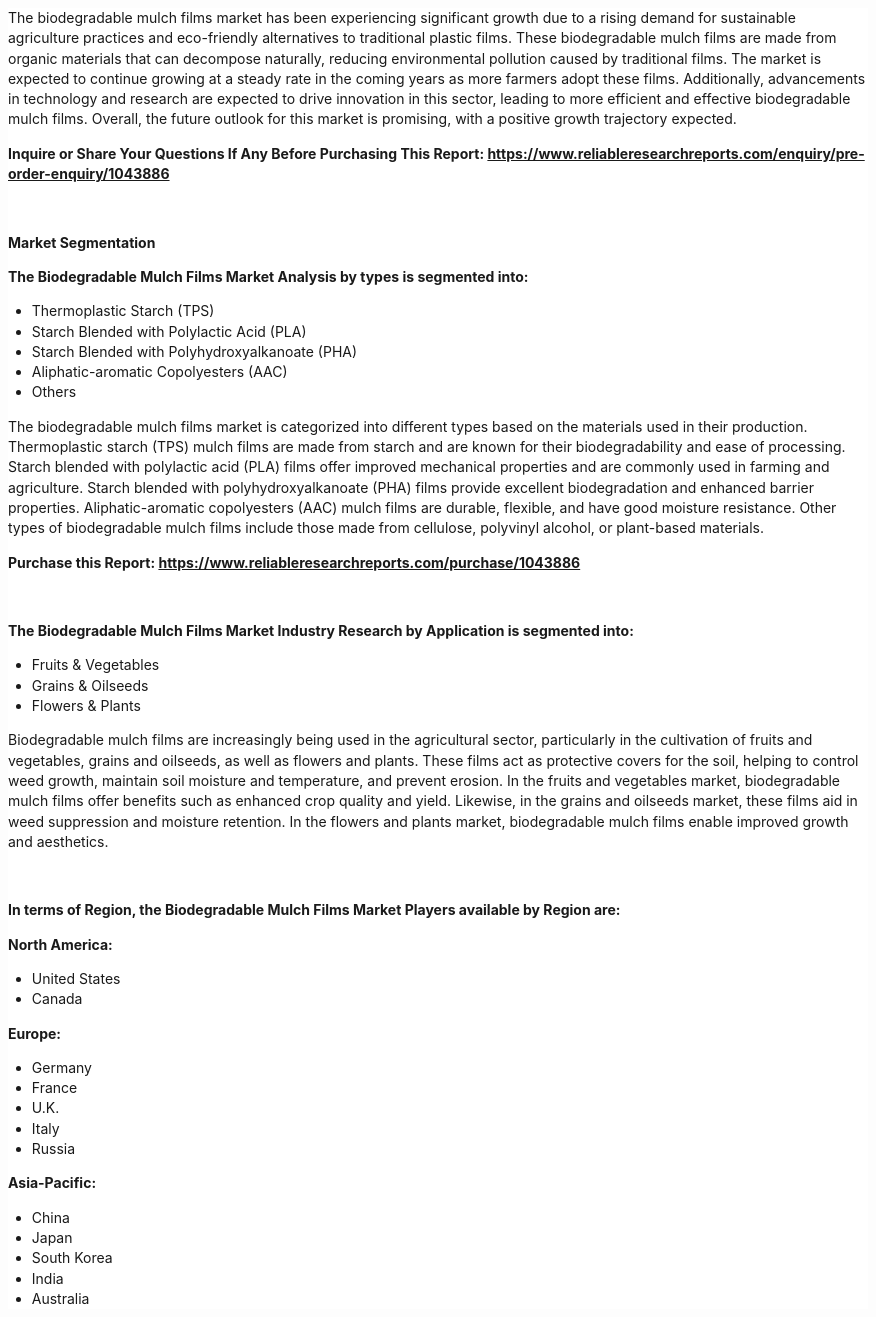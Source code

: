 <p><p>The biodegradable mulch films market has been experiencing significant growth due to a rising demand for sustainable agriculture practices and eco-friendly alternatives to traditional plastic films. These biodegradable mulch films are made from organic materials that can decompose naturally, reducing environmental pollution caused by traditional films. The market is expected to continue growing at a steady rate in the coming years as more farmers adopt these films. Additionally, advancements in technology and research are expected to drive innovation in this sector, leading to more efficient and effective biodegradable mulch films. Overall, the future outlook for this market is promising, with a positive growth trajectory expected.</p></p>
<p><strong>Inquire or Share Your Questions If Any Before Purchasing This Report: <a href="https://www.reliableresearchreports.com/enquiry/pre-order-enquiry/1043886">https://www.reliableresearchreports.com/enquiry/pre-order-enquiry/1043886</a></strong></p>
<p>&nbsp;</p>
<p><strong>Market Segmentation</strong></p>
<p><strong>The Biodegradable Mulch Films Market Analysis by types is segmented into:</strong></p>
<p><ul><li>Thermoplastic Starch (TPS)</li><li>Starch Blended with Polylactic Acid (PLA)</li><li>Starch Blended with Polyhydroxyalkanoate (PHA)</li><li>Aliphatic-aromatic Copolyesters (AAC)</li><li>Others</li></ul></p>
<p><p>The biodegradable mulch films market is categorized into different types based on the materials used in their production. Thermoplastic starch (TPS) mulch films are made from starch and are known for their biodegradability and ease of processing. Starch blended with polylactic acid (PLA) films offer improved mechanical properties and are commonly used in farming and agriculture. Starch blended with polyhydroxyalkanoate (PHA) films provide excellent biodegradation and enhanced barrier properties. Aliphatic-aromatic copolyesters (AAC) mulch films are durable, flexible, and have good moisture resistance. Other types of biodegradable mulch films include those made from cellulose, polyvinyl alcohol, or plant-based materials.</p></p>
<p><strong>Purchase this Report:&nbsp;<a href="https://www.reliableresearchreports.com/purchase/1043886">https://www.reliableresearchreports.com/purchase/1043886</a></strong></p>
<p>&nbsp;</p>
<p><strong>The Biodegradable Mulch Films Market Industry Research by Application is segmented into:</strong></p>
<p><ul><li>Fruits & Vegetables</li><li>Grains & Oilseeds</li><li>Flowers & Plants</li></ul></p>
<p><p>Biodegradable mulch films are increasingly being used in the agricultural sector, particularly in the cultivation of fruits and vegetables, grains and oilseeds, as well as flowers and plants. These films act as protective covers for the soil, helping to control weed growth, maintain soil moisture and temperature, and prevent erosion. In the fruits and vegetables market, biodegradable mulch films offer benefits such as enhanced crop quality and yield. Likewise, in the grains and oilseeds market, these films aid in weed suppression and moisture retention. In the flowers and plants market, biodegradable mulch films enable improved growth and aesthetics.</p></p>
<p>&nbsp;</p>
<p><strong>In terms of Region, the Biodegradable Mulch Films Market Players available by Region are:</strong></p>
<p>
    <p> <strong> North America: </strong>
        <ul>
            <li>United States</li>
            <li>Canada</li>
        </ul>
        </p> 
    <p> <strong> Europe: </strong>
        <ul>
            <li>Germany</li>
            <li>France</li>
            <li>U.K.</li>
            <li>Italy</li>
            <li>Russia</li>
        </ul>
        </p> 
    <p> <strong> Asia-Pacific: </strong>
        <ul>
            <li>China</li>
            <li>Japan</li>
            <li>South Korea</li>
            <li>India</li>
            <li>Australia</li>